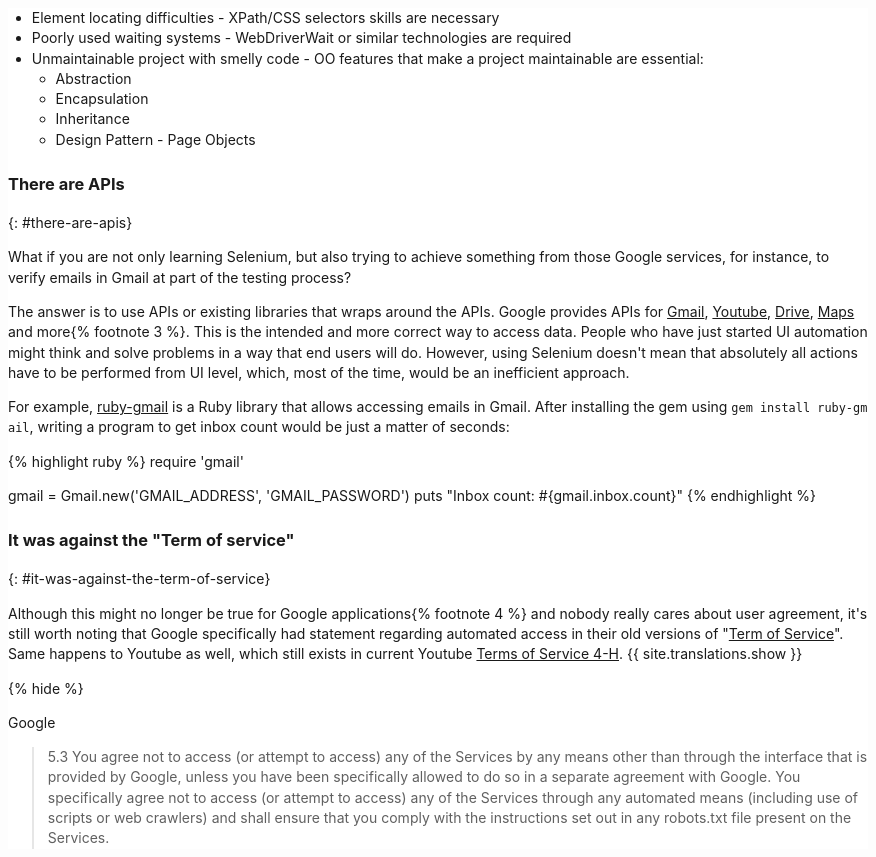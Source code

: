 - Element locating difficulties - XPath/CSS selectors skills are necessary
- Poorly used waiting systems -  WebDriverWait or similar technologies are required
- Unmaintainable project with smelly code - OO features that make a project maintainable are essential:
  + Abstraction
  + Encapsulation
  + Inheritance
  + Design Pattern - Page Objects

### There are APIs
{: #there-are-apis}

What if you are not only learning Selenium, but also trying to achieve something from those Google services,
for instance, to verify emails in Gmail at part of the testing process?

The answer is to use APIs or existing libraries that wraps around the APIs.
Google provides APIs for [Gmail][Gmail API], [Youtube][Youtube API],
[Drive][Google Drive API], [Maps][Google Maps API] and more{% footnote 3 %}.
This is the intended and more correct way to access data.
People who have just started UI automation might think and solve problems in a way that end users will do.
However, using Selenium doesn't mean that absolutely all actions have to be performed from UI level,
which, most of the time, would be an inefficient approach.

For example, [ruby-gmail][ruby-gmail] is a Ruby library that allows accessing emails in Gmail.
After installing the gem using `gem install ruby-gmail`, writing a program to get inbox count would be just a matter of seconds:

{% highlight ruby %}
require 'gmail'

gmail = Gmail.new('GMAIL_ADDRESS', 'GMAIL_PASSWORD')
puts "Inbox count: #{gmail.inbox.count}"
{% endhighlight %}

### It was against the "Term of service"
{: #it-was-against-the-term-of-service}

Although this might no longer be true for Google applications{% footnote 4 %} and nobody really cares about user agreement,
it's still worth noting that Google specifically had statement regarding automated access in their old versions
of "[Term of Service](http://www.google.com/intl/en/policies/terms/archive/20070416-20120301/)".
Same happens to Youtube as well, which still exists in current Youtube [Terms of Service 4-H](https://www.youtube.com/static?template=terms).
<a class="show-hidden">{{ site.translations.show }}</a>

{% hide %}

<p>Google</p>
<blockquote>
5.3 You agree not to access (or attempt to access) any of the Services by any means other than through the interface that is provided by Google, unless you have been specifically allowed to do so in a separate agreement with Google. You specifically agree not to access (or attempt to access) any of the Services through any automated means (including use of scripts or web crawlers) and shall ensure that you comply with the instructions set out in any robots.txt file present on the Services.
</blockquote>


[Gmail API]: https://developers.google.com/gmail/
[Youtube API]: https://developers.google.com/youtube/
[Google Drive API]: https://developers.google.com/drive/
[Google Maps API]: https://developers.google.com/maps/
[Ext JS]: http://www.sencha.com/products/extjs/
[Dojo Toolkit]: http://dojotoolkit.org/
[qooxdoo]: http://qooxdoo.org/
[ruby-gmail]: https://github.com/dcparker/ruby-gmail
[The Internet]: http://the-internet.herokuapp.com/